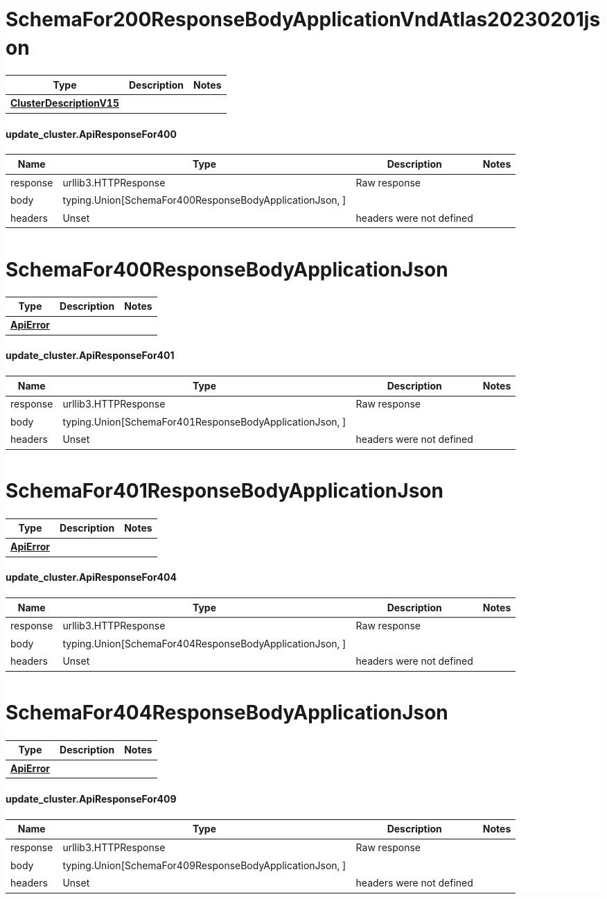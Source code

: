 # SchemaFor200ResponseBodyApplicationVndAtlas20230201json
Type | Description  | Notes
------------- | ------------- | -------------
[**ClusterDescriptionV15**](../../models/ClusterDescriptionV15.md) |  | 


#### update_cluster.ApiResponseFor400
Name | Type | Description  | Notes
------------- | ------------- | ------------- | -------------
response | urllib3.HTTPResponse | Raw response |
body | typing.Union[SchemaFor400ResponseBodyApplicationJson, ] |  |
headers | Unset | headers were not defined |

# SchemaFor400ResponseBodyApplicationJson
Type | Description  | Notes
------------- | ------------- | -------------
[**ApiError**](../../models/ApiError.md) |  | 


#### update_cluster.ApiResponseFor401
Name | Type | Description  | Notes
------------- | ------------- | ------------- | -------------
response | urllib3.HTTPResponse | Raw response |
body | typing.Union[SchemaFor401ResponseBodyApplicationJson, ] |  |
headers | Unset | headers were not defined |

# SchemaFor401ResponseBodyApplicationJson
Type | Description  | Notes
------------- | ------------- | -------------
[**ApiError**](../../models/ApiError.md) |  | 


#### update_cluster.ApiResponseFor404
Name | Type | Description  | Notes
------------- | ------------- | ------------- | -------------
response | urllib3.HTTPResponse | Raw response |
body | typing.Union[SchemaFor404ResponseBodyApplicationJson, ] |  |
headers | Unset | headers were not defined |

# SchemaFor404ResponseBodyApplicationJson
Type | Description  | Notes
------------- | ------------- | -------------
[**ApiError**](../../models/ApiError.md) |  | 


#### update_cluster.ApiResponseFor409
Name | Type | Description  | Notes
------------- | ------------- | ------------- | -------------
response | urllib3.HTTPResponse | Raw response |
body | typing.Union[SchemaFor409ResponseBodyApplicationJson, ] |  |
headers | Unset | headers were not defined |
